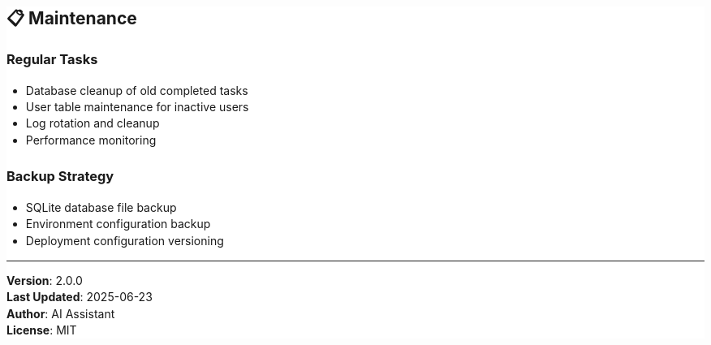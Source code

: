 ## 📋 Maintenance

### Regular Tasks
- Database cleanup of old completed tasks
- User table maintenance for inactive users
- Log rotation and cleanup
- Performance monitoring

### Backup Strategy
- SQLite database file backup
- Environment configuration backup
- Deployment configuration versioning

---

**Version**: 2.0.0  
**Last Updated**: 2025-06-23  
**Author**: AI Assistant  
**License**: MIT 